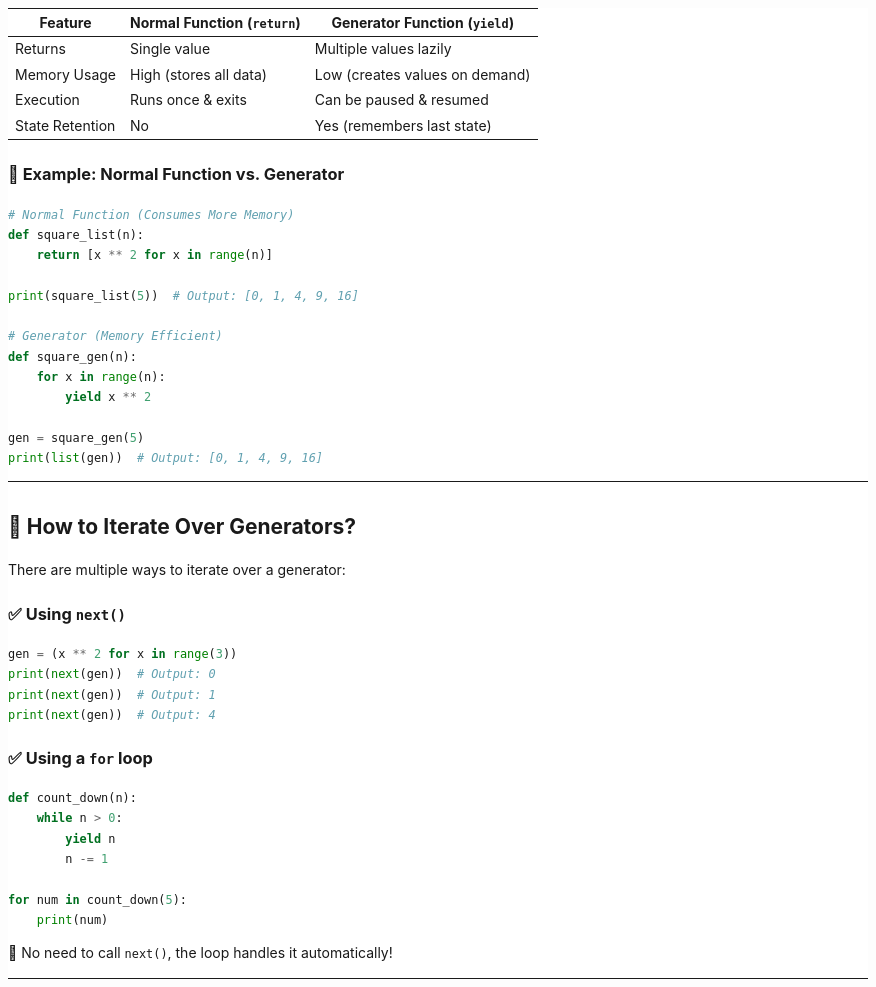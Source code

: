 | Feature | Normal Function (`return`) | Generator Function (`yield`) |
|---------|----------------------------|------------------------------|
| Returns | Single value | Multiple values lazily |
| Memory Usage | High (stores all data) | Low (creates values on demand) |
| Execution | Runs once & exits | Can be paused & resumed |
| State Retention | No | Yes (remembers last state) |

### 📌 **Example: Normal Function vs. Generator**
```python
# Normal Function (Consumes More Memory)
def square_list(n):
    return [x ** 2 for x in range(n)]

print(square_list(5))  # Output: [0, 1, 4, 9, 16]

# Generator (Memory Efficient)
def square_gen(n):
    for x in range(n):
        yield x ** 2

gen = square_gen(5)
print(list(gen))  # Output: [0, 1, 4, 9, 16]
```

---

## 🔄 **How to Iterate Over Generators?**  

There are multiple ways to iterate over a generator:  

### ✅ **Using `next()`**
```python
gen = (x ** 2 for x in range(3))
print(next(gen))  # Output: 0
print(next(gen))  # Output: 1
print(next(gen))  # Output: 4
```

### ✅ **Using a `for` loop**
```python
def count_down(n):
    while n > 0:
        yield n
        n -= 1

for num in count_down(5):
    print(num)
```
🔹 No need to call `next()`, the loop handles it automatically!  

---